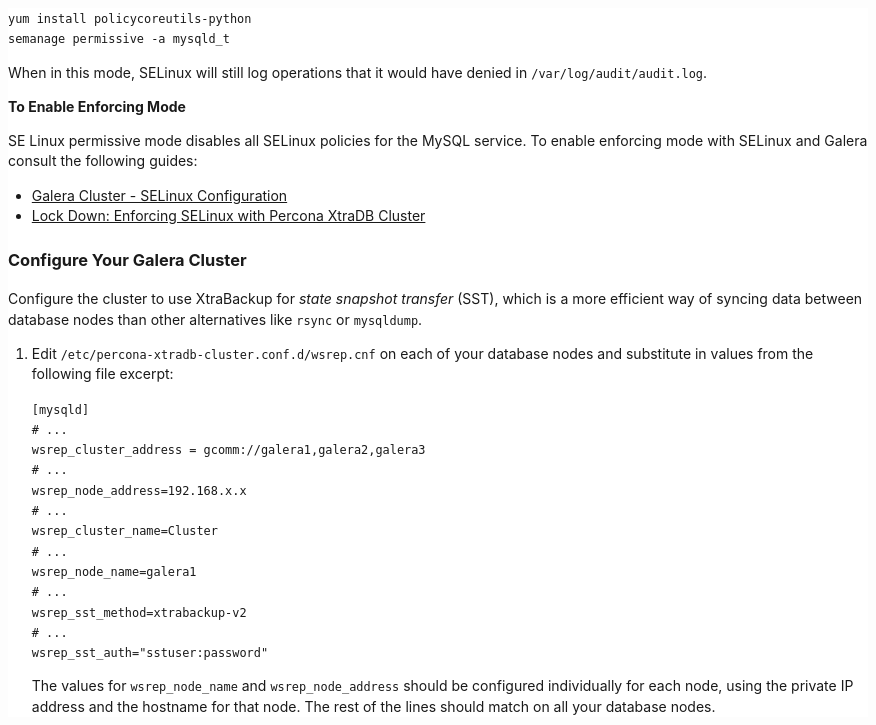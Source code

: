 ```command
yum install policycoreutils-python
semanage permissive -a mysqld_t
```

When in this mode, SELinux will still log operations that it would have denied in `/var/log/audit/audit.log`.

**To Enable Enforcing Mode**

SE Linux permissive mode disables all SELinux policies for the MySQL service. To enable enforcing mode with SELinux and Galera consult the following guides:

- [Galera Cluster - SELinux Configuration](http://galeracluster.com/documentation-webpages/selinux.html)
- [Lock Down: Enforcing SELinux with Percona XtraDB Cluster](https://www.percona.com/blog/2018/06/21/enforcing-selinux-with-percona-xtradb-cluster/)

### Configure Your Galera Cluster

Configure the cluster to use XtraBackup for *state snapshot transfer* (SST), which is a more efficient way of syncing data between database nodes than other alternatives like `rsync` or `mysqldump`.

1.  Edit `/etc/percona-xtradb-cluster.conf.d/wsrep.cnf` on each of your database nodes and substitute in values from the following file excerpt:

    ```file {title="/etc/percona-xtradb-cluster.conf.d/wsrep.cnf" lang=ini}
    [mysqld]
    # ...
    wsrep_cluster_address = gcomm://galera1,galera2,galera3
    # ...
    wsrep_node_address=192.168.x.x
    # ...
    wsrep_cluster_name=Cluster
    # ...
    wsrep_node_name=galera1
    # ...
    wsrep_sst_method=xtrabackup-v2
    # ...
    wsrep_sst_auth="sstuser:password"
    ```

    The values for `wsrep_node_name` and `wsrep_node_address` should be configured individually for each node, using the private IP address and the hostname for that node. The rest of the lines should match on all your database nodes.
